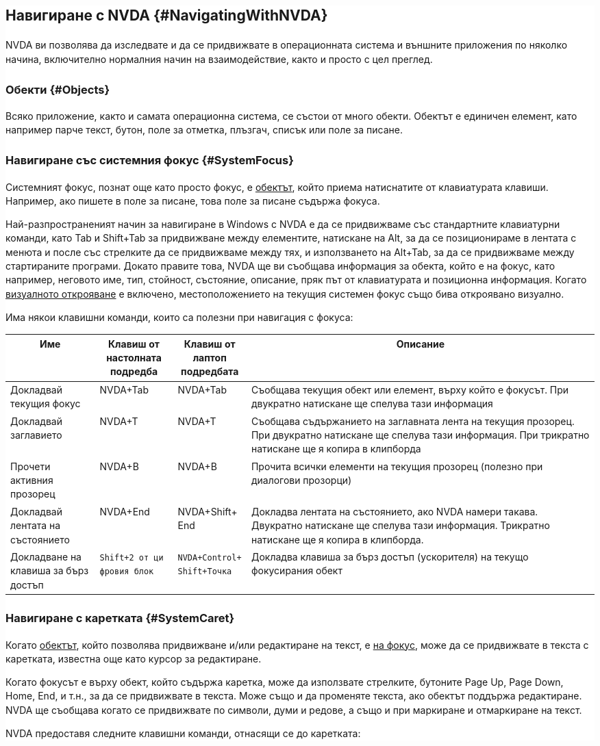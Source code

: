 ## Навигиране с NVDA {#NavigatingWithNVDA}

NVDA ви позволява да изследвате и да се придвижвате в операционната система и външните приложения по няколко начина, включително нормалния начин на взаимодействие, както и просто с цел преглед.

### Обекти {#Objects}

Всяко приложение, както и самата операционна система, се състои от много обекти.
Обектът е единичен елемент, като например парче текст, бутон, поле за отметка, плъзгач, списък или поле за писане.

### Навигиране със системния фокус {#SystemFocus}

Системният фокус, познат още като просто фокус, е [обектът](#Objects), който приема натиснатите от клавиатурата клавиши.
Например, ако пишете в поле за писане, това поле за писане съдържа фокуса.

Най-разпространеният начин за навигиране в Windows с NVDA е да се придвижваме със стандартните клавиатурни команди, като Tab и Shift+Tab за придвижване между елементите, натискане на Alt, за да се позиционираме в лентата с менюта и после със стрелките да се придвижваме между тях, и използването на Alt+Tab, за да се придвижваме между стартираните програми.
Докато правите това, NVDA ще ви съобщава информация за обекта, който е на фокус, като например, неговото име, тип, стойност, състояние, описание, пряк път от клавиатурата и позиционна информация.
Когато [визуалното открояване](#VisionFocusHighlight) е включено, местоположението на текущия системен фокус също бива откроявано визуално.

Има някои клавишни команди, които са полезни при навигация с фокуса:


| Име |Клавиш от настолната подредба |Клавиш от лаптоп подредбата |Описание|
|---|---|---|---|
|Докладвай текущия фокус |NVDA+Tab |NVDA+Tab |Съобщава текущия обект или елемент, върху който е фокусът. При двукратно натискане ще спелува тази информация|
|Докладвай заглавието |NVDA+T |NVDA+T |Съобщава съдържанието на заглавната лента на текущия прозорец. При двукратно натискане ще спелува тази информация. При трикратно натискане ще я копира в клипборда|
|Прочети активния прозорец |NVDA+B |NVDA+B |Прочита всички елементи на текущия прозорец (полезно при диалогови прозорци)|
|Докладвай лентата на състоянието |NVDA+End |NVDA+Shift+End |Докладва лентата на състоянието, ако NVDA намери такава. Двукратно натискане ще спелува тази информация. Трикратно натискане ще я копира в клипборда.|
|Докладване на клавиша за бърз достъп |`Shift+2 от цифровия блок` |`NVDA+Control+Shift+Точка` |Докладва клавиша за бърз достъп (ускорителя) на текущо фокусирания обект|



### Навигиране с каретката {#SystemCaret}

Когато [обектът](#Objects), който позволява придвижване и/или редактиране на текст, е [на фокус](#SystemFocus), може да се придвижвате в текста с каретката, известна още като курсор за редактиране.

Когато фокусът е върху обект, който съдържа каретка, може да използвате стрелките, бутоните Page Up, Page Down, Home, End, и т.н., за да се придвижвате в текста.
Може също и да променяте текста, ако обектът поддържа редактиране.
NVDA ще съобщава когато се придвижвате по символи, думи и редове, а също и при маркиране и отмаркиране на текст.

NVDA предоставя следните клавишни команди, отнасящи се до каретката:
